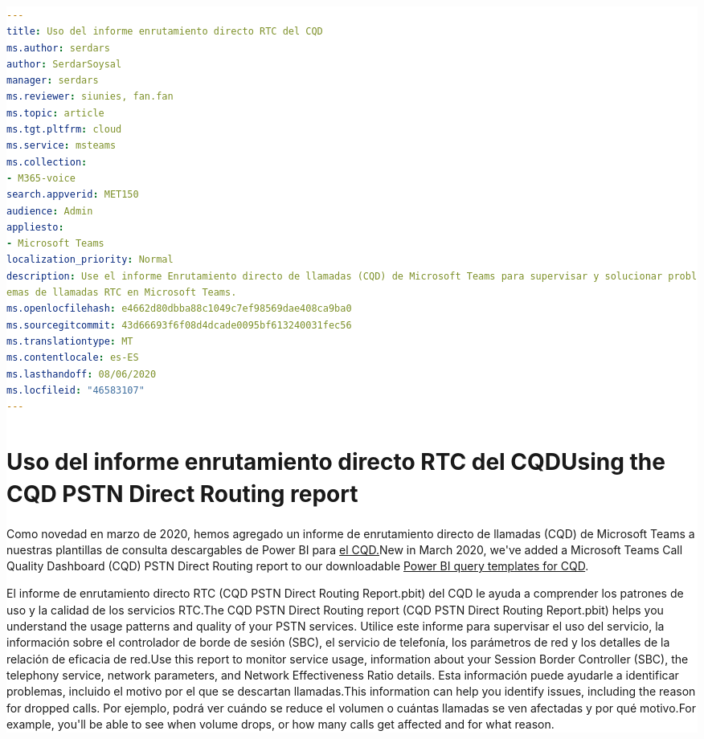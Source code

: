 ```yaml
---
title: Uso del informe enrutamiento directo RTC del CQD
ms.author: serdars
author: SerdarSoysal
manager: serdars
ms.reviewer: siunies, fan.fan
ms.topic: article
ms.tgt.pltfrm: cloud
ms.service: msteams
ms.collection:
- M365-voice
search.appverid: MET150
audience: Admin
appliesto:
- Microsoft Teams
localization_priority: Normal
description: Use el informe Enrutamiento directo de llamadas (CQD) de Microsoft Teams para supervisar y solucionar problemas de llamadas RTC en Microsoft Teams.
ms.openlocfilehash: e4662d80dbba88c1049c7ef98569dae408ca9ba0
ms.sourcegitcommit: 43d66693f6f08d4dcade0095bf613240031fec56
ms.translationtype: MT
ms.contentlocale: es-ES
ms.lasthandoff: 08/06/2020
ms.locfileid: "46583107"
---
```

# <a name="using-the-cqd-pstn-direct-routing-report"></a><span data-ttu-id="8ac17-103">Uso del informe enrutamiento directo RTC del CQD</span><span class="sxs-lookup"><span data-stu-id="8ac17-103">Using the CQD PSTN Direct Routing report</span></span>

<span data-ttu-id="8ac17-104">Como novedad en marzo de 2020, hemos agregado un informe de enrutamiento directo de llamadas (CQD) de Microsoft Teams a nuestras plantillas de consulta descargables de Power BI para [el CQD.](https://github.com/MicrosoftDocs/OfficeDocs-SkypeForBusiness/blob/live/Teams/downloads/CQD-Power-BI-query-templates.zip?raw=true)</span><span class="sxs-lookup"><span data-stu-id="8ac17-104">New in March 2020, we've added a Microsoft Teams Call Quality Dashboard (CQD) PSTN Direct Routing report to our downloadable [Power BI query templates for CQD](https://github.com/MicrosoftDocs/OfficeDocs-SkypeForBusiness/blob/live/Teams/downloads/CQD-Power-BI-query-templates.zip?raw=true).</span></span> 


<span data-ttu-id="8ac17-105">El informe de enrutamiento directo RTC (CQD PSTN Direct Routing Report.pbit) del CQD le ayuda a comprender los patrones de uso y la calidad de los servicios RTC.</span><span class="sxs-lookup"><span data-stu-id="8ac17-105">The CQD PSTN Direct Routing report (CQD PSTN Direct Routing Report.pbit) helps you understand the usage patterns and quality of your PSTN services.</span></span> <span data-ttu-id="8ac17-106">Utilice este informe para supervisar el uso del servicio, la información sobre el controlador de borde de sesión (SBC), el servicio de telefonía, los parámetros de red y los detalles de la relación de eficacia de red.</span><span class="sxs-lookup"><span data-stu-id="8ac17-106">Use this report to monitor service usage, information about your Session Border Controller (SBC), the telephony service, network parameters, and Network Effectiveness Ratio details.</span></span> <span data-ttu-id="8ac17-107">Esta información puede ayudarle a identificar problemas, incluido el motivo por el que se descartan llamadas.</span><span class="sxs-lookup"><span data-stu-id="8ac17-107">This information can help you identify issues, including the reason for dropped calls.</span></span> <span data-ttu-id="8ac17-108">Por ejemplo, podrá ver cuándo se reduce el volumen o cuántas llamadas se ven afectadas y por qué motivo.</span><span class="sxs-lookup"><span data-stu-id="8ac17-108">For example, you'll be able to see when volume drops, or how many calls get affected and for what reason.</span></span>
